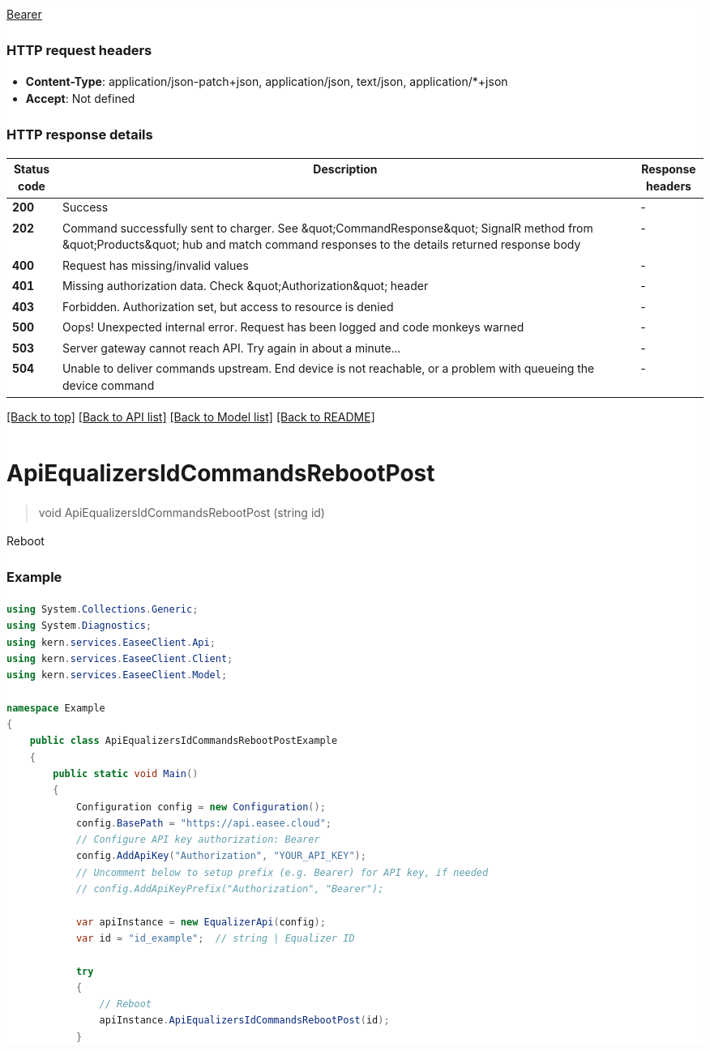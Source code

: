 [Bearer](../README.md#Bearer)

### HTTP request headers

 - **Content-Type**: application/json-patch+json, application/json, text/json, application/*+json
 - **Accept**: Not defined


### HTTP response details
| Status code | Description | Response headers |
|-------------|-------------|------------------|
| **200** | Success |  -  |
| **202** | Command successfully sent to charger. See \&quot;CommandResponse\&quot; SignalR method from \&quot;Products\&quot; hub and  match command responses to the details returned response body |  -  |
| **400** | Request has missing/invalid values |  -  |
| **401** | Missing authorization data. Check \&quot;Authorization\&quot; header |  -  |
| **403** | Forbidden. Authorization set, but access to resource is denied |  -  |
| **500** | Oops! Unexpected internal error. Request has been logged and code monkeys warned |  -  |
| **503** | Server gateway cannot reach API. Try again in about a minute... |  -  |
| **504** | Unable to deliver commands upstream. End device is not reachable, or a problem with queueing the  device command |  -  |

[[Back to top]](#) [[Back to API list]](../README.md#documentation-for-api-endpoints) [[Back to Model list]](../README.md#documentation-for-models) [[Back to README]](../README.md)

<a name="apiequalizersidcommandsrebootpost"></a>
# **ApiEqualizersIdCommandsRebootPost**
> void ApiEqualizersIdCommandsRebootPost (string id)

Reboot

### Example
```csharp
using System.Collections.Generic;
using System.Diagnostics;
using kern.services.EaseeClient.Api;
using kern.services.EaseeClient.Client;
using kern.services.EaseeClient.Model;

namespace Example
{
    public class ApiEqualizersIdCommandsRebootPostExample
    {
        public static void Main()
        {
            Configuration config = new Configuration();
            config.BasePath = "https://api.easee.cloud";
            // Configure API key authorization: Bearer
            config.AddApiKey("Authorization", "YOUR_API_KEY");
            // Uncomment below to setup prefix (e.g. Bearer) for API key, if needed
            // config.AddApiKeyPrefix("Authorization", "Bearer");

            var apiInstance = new EqualizerApi(config);
            var id = "id_example";  // string | Equalizer ID

            try
            {
                // Reboot
                apiInstance.ApiEqualizersIdCommandsRebootPost(id);
            }
```